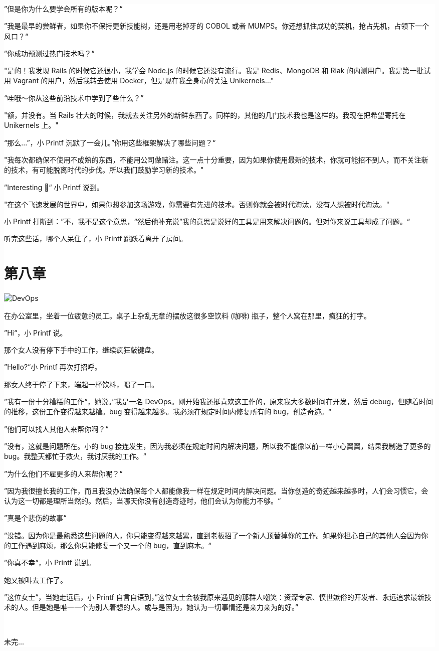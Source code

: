 ”但是你为什么要学会所有的版本呢？“

”我是最早的尝鲜者，如果你不保持更新技能树，还是用老掉牙的 COBOL 或者 MUMPS。你还想抓住成功的契机，抢占先机，占领下一个风口？“

”你成功预测过热门技术吗？“

"是的！我发现 Rails 的时候它还很小，我学会 Node.js 的时候它还没有流行。我是 Redis、MongoDB 和 Riak 的内测用户。我是第一批试用 Vagrant 的用户，然后我转去使用 Docker，但是现在我全身心的关注 Unikernels…"

“哇哦～你从这些前沿技术中学到了些什么？”

"额，并没有。当 Rails 壮大的时候，我就去关注另外的新鲜东西了。同样的，其他的几门技术我也是这样的。我现在把希望寄托在 Unikernels 上。"

“那么…”，小 Printf 沉默了一会儿。”你用这些框架解决了哪些问题？“

"我每次都确保不使用不成熟的东西，不能用公司做赌注。这一点十分重要，因为如果你使用最新的技术，你就可能招不到人，而不关注新的技术，有可能脱离时代的步伐。所以我们鼓励学习新的技术。"

”Interesting 🤔“ 小 Printf 说到。

"在这个飞速发展的世界中，如果你想参加这场游戏，你需要有先进的技术。否则你就会被时代淘汰，没有人想被时代淘汰。"

小 Printf 打断到：”不，我不是这个意思，“然后他补充说”我的意思是说好的工具是用来解决问题的。但对你来说工具却成了问题。“

听完这些话，哪个人呆住了，小 Printf 跳跃着离开了房间。

# 第八章

<img alt="DevOps" src="https://mogeko.github.io/images/043/ops.png" >

在办公室里，坐着一位疲惫的员工。桌子上杂乱无章的摆放这很多空饮料 (咖啡) 瓶子，整个人窝在那里，疯狂的打字。

”Hi“，小 Printf 说。

那个女人没有停下手中的工作，继续疯狂敲键盘。

”Hello?“小 Printf 再次打招呼。

那女人终于停了下来，端起一杯饮料，喝了一口。

”我有一份十分糟糕的工作“，她说。”我是一名 DevOps。刚开始我还挺喜欢这工作的，原来我大多数时间在开发，然后 debug，但随着时间的推移，这份工作变得越来越糟。bug 变得越来越多。我必须在规定时间内修复所有的 bug，创造奇迹。“

”他们可以找人其他人来帮你啊？“

”没有，这就是问题所在。小的 bug 接连发生，因为我必须在规定时间内解决问题，所以我不能像以前一样小心翼翼，结果我制造了更多的 bug。我整天都忙于救火，我讨厌我的工作。“

”为什么他们不雇更多的人来帮你呢？“

”因为我很擅长我的工作，而且我没办法确保每个人都能像我一样在规定时间内解决问题。当你创造的奇迹越来越多时，人们会习惯它，会认为这一切都是理所当然的。然后，当哪天你没有创造奇迹时，他们会认为你能力不够。“

”真是个悲伤的故事“

”没错。因为你是最熟悉这些问题的人，你只能变得越来越累，直到老板招了一个新人顶替掉你的工作。如果你担心自己的其他人会因为你的工作遇到麻烦，那么你只能修复一个又一个的 bug，直到麻木。“

”你真不幸“，小 Printf 说到。

她又被叫去工作了。

”这位女士“，当她走远后，小 Printf 自言自语到，”这位女士会被我原来遇见的那群人嘲笑：资深专家、愤世嫉俗的开发者、永远追求最新技术的人。但是她是唯一一个为别人着想的人。或与是因为，她认为一切事情还是亲力亲为的好。”



<br>

未完...

